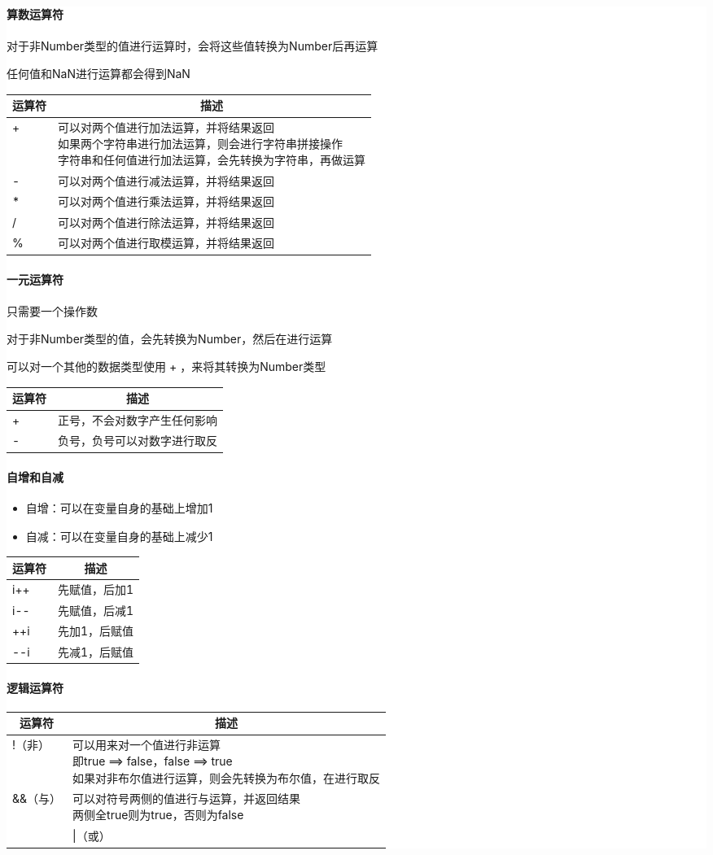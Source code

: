#### 算数运算符

对于非Number类型的值进行运算时，会将这些值转换为Number后再运算

任何值和NaN进行运算都会得到NaN

| 运算符 | 描述                                                                                |
| --- | --------------------------------------------------------------------------------- |
| +   | 可以对两个值进行加法运算，并将结果返回<br/>如果两个字符串进行加法运算，则会进行字符串拼接操作<br/>字符串和任何值进行加法运算，会先转换为字符串，再做运算 |
| -   | 可以对两个值进行减法运算，并将结果返回                                                               |
| *   | 可以对两个值进行乘法运算，并将结果返回                                                               |
| /   | 可以对两个值进行除法运算，并将结果返回                                                               |
| %   | 可以对两个值进行取模运算，并将结果返回                                                               |

#### 一元运算符

只需要一个操作数

对于非Number类型的值，会先转换为Number，然后在进行运算

可以对一个其他的数据类型使用 + ，来将其转换为Number类型

| 运算符 | 描述             |
| --- | -------------- |
| +   | 正号，不会对数字产生任何影响 |
| -   | 负号，负号可以对数字进行取反 |

#### 自增和自减

- 自增：可以在变量自身的基础上增加1

- 自减：可以在变量自身的基础上减少1

| 运算符 | 描述      |
| --- | ------- |
| i++ | 先赋值，后加1 |
| i-- | 先赋值，后减1 |
| ++i | 先加1，后赋值 |
| --i | 先减1，后赋值 |

#### 逻辑运算符

| 运算符   | 描述                                                                               |
| ----- | -------------------------------------------------------------------------------- |
| !（非）  | 可以用来对一个值进行非运算<br/>即true ==> false，false ==> true<br/>如果对非布尔值进行运算，则会先转换为布尔值，在进行取反 |
| &&（与） | 可以对符号两侧的值进行与运算，并返回结果<br/>两侧全true则为true，否则为false                                  |
|       | \|（或）                                                                            |
